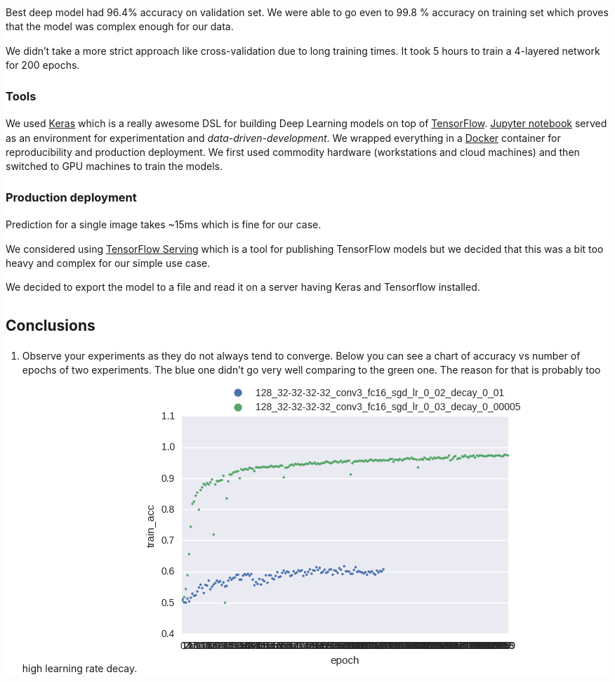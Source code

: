 Best deep model had 96.4% accuracy on validation set.
We were able to go even to 99.8 % accuracy on training set which proves that the model was complex enough for our data.

We didn&rsquo;t take a more strict approach like cross-validation due to long training times. It took 5 hours to train a 4-layered network for 200 epochs.

### Tools

We used [Keras](http://keras.io/) which is a really awesome DSL for building Deep Learning models on top of [TensorFlow](http://tensorflow.org/).
[Jupyter notebook](http://jupyter.org/) served as an environment for experimentation and *data-driven-development*.
We wrapped everything in a [Docker](https://www.docker.com/) container for reproducibility and production deployment. We first used commodity hardware
(workstations and cloud machines) and then switched to GPU machines to train the models.

### Production deployment

Prediction for a single image takes ~15ms which is fine for our case.

We considered using [TensorFlow Serving](https://tensorflow.github.io/serving/) which is a tool for publishing
TensorFlow models but we decided that this was a bit too heavy and complex for our simple use case.

We decided to export the model to a file and read it on a server having Keras and Tensorflow installed.

## Conclusions

1. Observe your experiments as they do not always tend to converge.
Below you can see a chart of accuracy vs number of epochs of two experiments.
The blue one didn&rsquo;t go very well comparing to the green one.
The reason for that is probably too high learning rate decay.
![too_big_decay](/img/articles/2016-12-05-deep-learning-for-frame-detection/training_too_big_decay.png)
